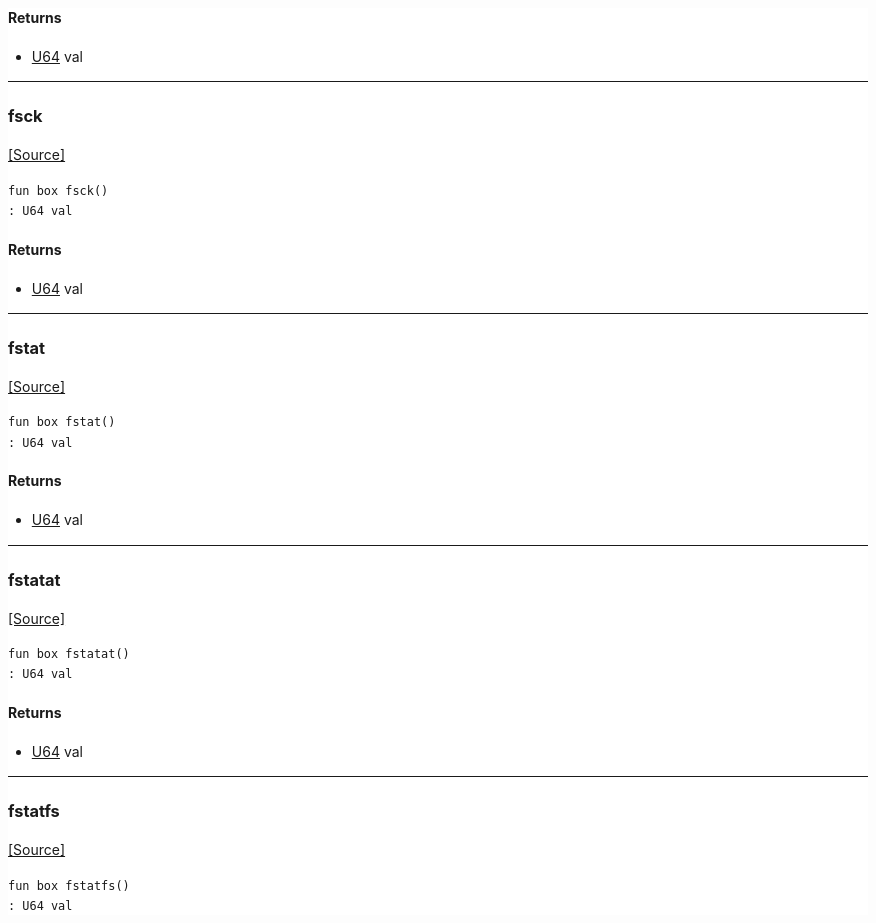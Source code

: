 #### Returns

* [U64](builtin-U64.md) val

---

### fsck
<span class="source-link">[[Source]](src/capsicum/cap.md#L-0-51)</span>


```pony
fun box fsck()
: U64 val
```

#### Returns

* [U64](builtin-U64.md) val

---

### fstat
<span class="source-link">[[Source]](src/capsicum/cap.md#L-0-52)</span>


```pony
fun box fstat()
: U64 val
```

#### Returns

* [U64](builtin-U64.md) val

---

### fstatat
<span class="source-link">[[Source]](src/capsicum/cap.md#L-0-53)</span>


```pony
fun box fstatat()
: U64 val
```

#### Returns

* [U64](builtin-U64.md) val

---

### fstatfs
<span class="source-link">[[Source]](src/capsicum/cap.md#L-0-54)</span>


```pony
fun box fstatfs()
: U64 val
```
